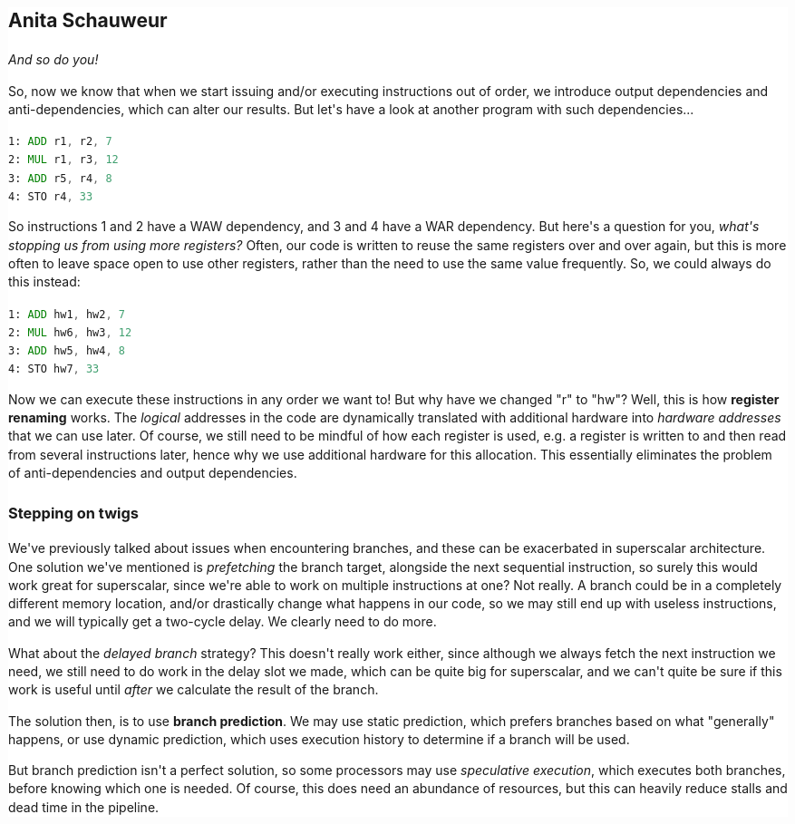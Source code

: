 ## Anita Schauweur

*And so do you!*

So, now we know that when we start issuing and/or executing instructions out of order, we introduce output dependencies and anti-dependencies, which can alter our results. But let's have a look at another program with such dependencies...


```asm
1: ADD r1, r2, 7
2: MUL r1, r3, 12
3: ADD r5, r4, 8
4: STO r4, 33
```

So instructions 1 and 2 have a WAW dependency, and 3 and 4 have a WAR dependency. But here's a question for you, *what's stopping us from using more registers?* Often, our code is written to reuse the same registers over and over again, but this is more often to leave space open to use other registers, rather than the need to use the same value frequently. So, we could always do this instead:

```asm
1: ADD hw1, hw2, 7
2: MUL hw6, hw3, 12
3: ADD hw5, hw4, 8
4: STO hw7, 33
```

Now we can execute these instructions in any order we want to! But why have we changed "r" to "hw"? Well, this is how **register renaming** works. The *logical* addresses in the code are dynamically translated with additional hardware into *hardware addresses* that we can use later. Of course, we still need to be mindful of how each register is used, e.g. a register is written to and then read from several instructions later, hence why we use additional hardware for this allocation. This essentially eliminates the problem of anti-dependencies and output dependencies.

### Stepping on twigs

We've previously talked about issues when encountering branches, and these can be exacerbated in superscalar architecture. One solution we've mentioned is *prefetching* the branch target, alongside the next sequential instruction, so surely this would work great for superscalar, since we're able to work on multiple instructions at one? Not really. A branch could be in a completely different memory location, and/or drastically change what happens in our code, so we may still end up with useless instructions, and we will typically get a two-cycle delay. We clearly need to do more.

What about the *delayed branch* strategy? This doesn't really work either, since although we always fetch the next instruction we need, we still need to do work in the delay slot we made, which can be quite big for superscalar, and we can't quite be sure if this work is useful until *after* we calculate the result of the branch.

The solution then, is to use **branch prediction**. We may use static prediction, which prefers branches based on what "generally" happens, or use dynamic prediction, which uses execution history to determine if a branch will be used.

But branch prediction isn't a perfect solution, so some processors may use *speculative execution*, which executes both branches, before knowing which one is needed. Of course, this does need an abundance of resources, but this can heavily reduce stalls and dead time in the pipeline.